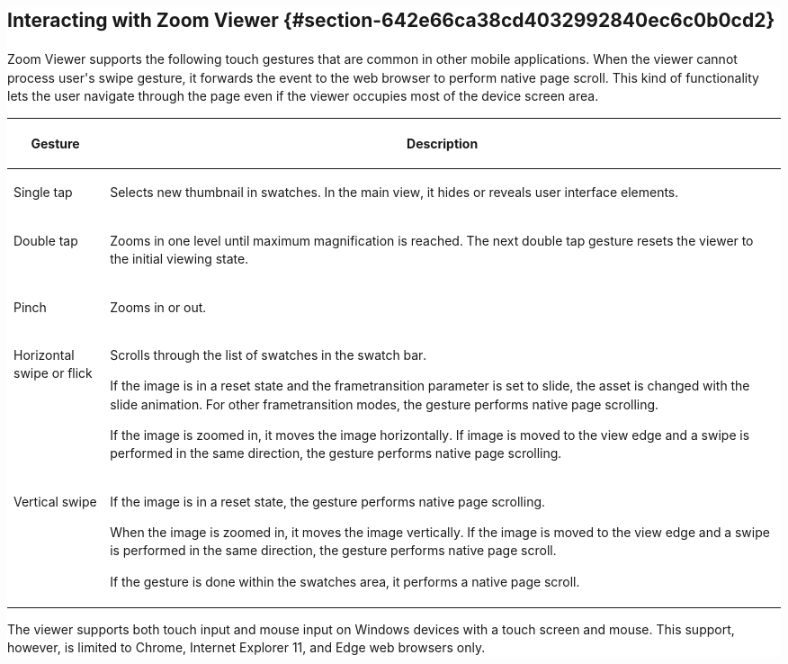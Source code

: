 ## Interacting with Zoom Viewer {#section-642e66ca38cd4032992840ec6c0b0cd2}

Zoom Viewer supports the following touch gestures that are common in other mobile applications. When the viewer cannot process user's swipe gesture, it forwards the event to the web browser to perform native page scroll. This kind of functionality lets the user navigate through the page even if the viewer occupies most of the device screen area.

<table id="table_ED747CC7178448919C34A4FCD18922D0"> 
 <thead> 
  <tr> 
   <th colname="col1" class="entry"> <p>Gesture </p> </th> 
   <th colname="col2" class="entry"> <p>Description </p> </th> 
  </tr> 
 </thead>
 <tbody> 
  <tr> 
   <td colname="col1"> <p>Single tap </p> </td> 
   <td colname="col2"> <p> Selects new thumbnail in swatches. In the main view, it hides or reveals user interface elements. </p> </td> 
  </tr> 
  <tr> 
   <td colname="col1"> <p>Double tap </p> </td> 
   <td colname="col2"> <p> Zooms in one level until maximum magnification is reached. The next double tap gesture resets the viewer to the initial viewing state. </p> </td> 
  </tr> 
  <tr> 
   <td colname="col1"> <p>Pinch </p> </td> 
   <td colname="col2"> <p>Zooms in or out. </p> </td> 
  </tr> 
  <tr> 
   <td colname="col1"> <p>Horizontal swipe or flick </p> </td> 
   <td colname="col2"> <p> Scrolls through the list of swatches in the swatch bar. </p> <p> If the image is in a reset state and the <span class="codeph"> frametransition </span> parameter is set to slide, the asset is changed with the slide animation. For other <span class="codeph"> frametransition </span> modes, the gesture performs native page scrolling. </p> <p> If the image is zoomed in, it moves the image horizontally. If image is moved to the view edge and a swipe is performed in the same direction, the gesture performs native page scrolling. </p> </td> 
  </tr> 
  <tr> 
   <td colname="col1"> <p>Vertical swipe </p> </td> 
   <td colname="col2"> <p> If the image is in a reset state, the gesture performs native page scrolling. </p> <p> When the image is zoomed in, it moves the image vertically. If the image is moved to the view edge and a swipe is performed in the same direction, the gesture performs native page scroll. </p> <p> If the gesture is done within the swatches area, it performs a native page scroll. </p> </td> 
  </tr> 
 </tbody> 
</table>

The viewer supports both touch input and mouse input on Windows devices with a touch screen and mouse. This support, however, is limited to Chrome, Internet Explorer 11, and Edge web browsers only.
